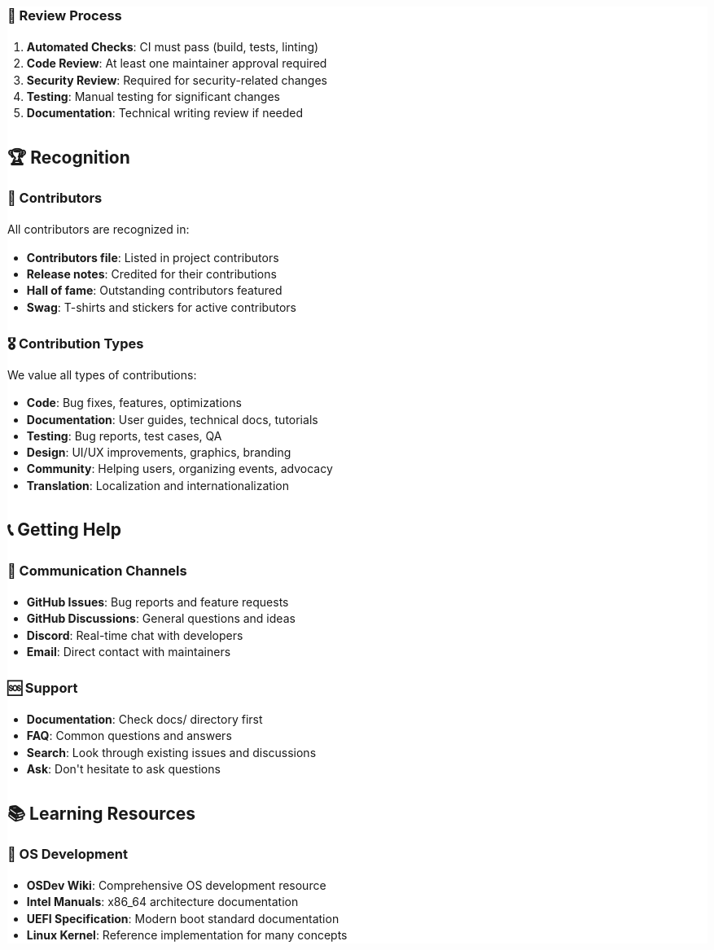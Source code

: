 ### 🔄 Review Process

1. **Automated Checks**: CI must pass (build, tests, linting)
2. **Code Review**: At least one maintainer approval required
3. **Security Review**: Required for security-related changes
4. **Testing**: Manual testing for significant changes
5. **Documentation**: Technical writing review if needed

## 🏆 Recognition

### 🌟 Contributors

All contributors are recognized in:
- **Contributors file**: Listed in project contributors
- **Release notes**: Credited for their contributions
- **Hall of fame**: Outstanding contributors featured
- **Swag**: T-shirts and stickers for active contributors

### 🎖️ Contribution Types

We value all types of contributions:

- **Code**: Bug fixes, features, optimizations
- **Documentation**: User guides, technical docs, tutorials
- **Testing**: Bug reports, test cases, QA
- **Design**: UI/UX improvements, graphics, branding
- **Community**: Helping users, organizing events, advocacy
- **Translation**: Localization and internationalization

## 📞 Getting Help

### 💬 Communication Channels

- **GitHub Issues**: Bug reports and feature requests
- **GitHub Discussions**: General questions and ideas
- **Discord**: Real-time chat with developers
- **Email**: Direct contact with maintainers

### 🆘 Support

- **Documentation**: Check docs/ directory first
- **FAQ**: Common questions and answers
- **Search**: Look through existing issues and discussions
- **Ask**: Don't hesitate to ask questions

## 📚 Learning Resources

### 📖 OS Development

- **OSDev Wiki**: Comprehensive OS development resource
- **Intel Manuals**: x86_64 architecture documentation
- **UEFI Specification**: Modern boot standard documentation
- **Linux Kernel**: Reference implementation for many concepts
